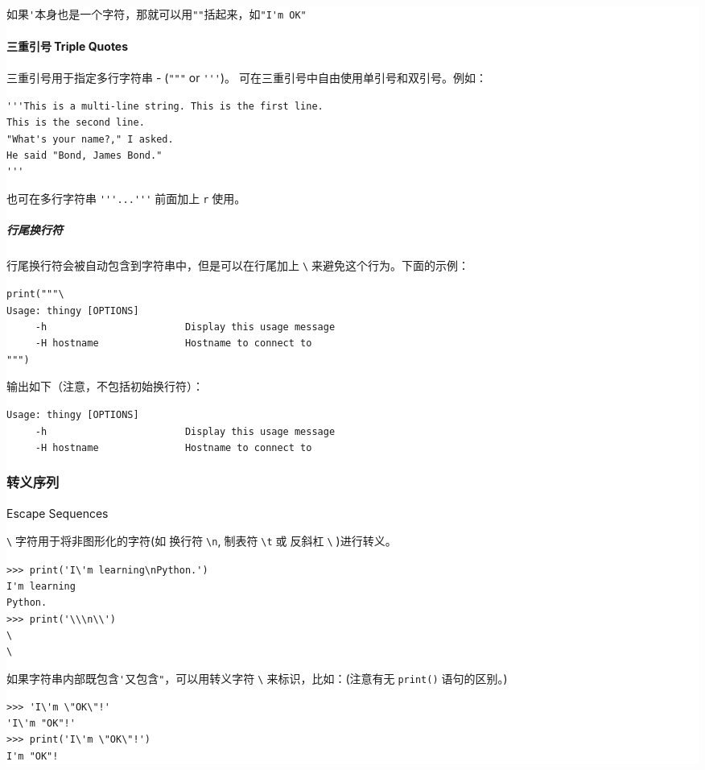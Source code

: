 如果`'`本身也是一个字符，那就可以用`""`括起来，如`"I'm OK"`

#### 三重引号 Triple Quotes

三重引号用于指定多行字符串 - (`"""` or `'''`)。
可在三重引号中自由使用单引号和双引号。例如：

```
'''This is a multi-line string. This is the first line.
This is the second line.
"What's your name?," I asked.
He said "Bond, James Bond."
'''
```

也可在多行字符串 `'''...'''` 前面加上 `r` 使用。

##### 行尾换行符

行尾换行符会被自动包含到字符串中，但是可以在行尾加上 `\` 来避免这个行为。下面的示例： 

```
print("""\
Usage: thingy [OPTIONS]
     -h                        Display this usage message
     -H hostname               Hostname to connect to
""")
```

输出如下（注意，不包括初始换行符）：

```
Usage: thingy [OPTIONS]
     -h                        Display this usage message
     -H hostname               Hostname to connect to
```

### 转义序列

Escape Sequences

`\` 字符用于将非图形化的字符(如 换行符 `\n`, 制表符 `\t` 或 反斜杠 `\` )进行转义。

```
>>> print('I\'m learning\nPython.')
I'm learning
Python.
>>> print('\\\n\\')
\
\
```

如果字符串内部既包含`'`又包含`"`，可以用转义字符 `\` 来标识，比如：(注意有无 `print()` 语句的区别。)

```
>>> 'I\'m \"OK\"!'
'I\'m "OK"!'
>>> print('I\'m \"OK\"!')
I'm "OK"!
```
